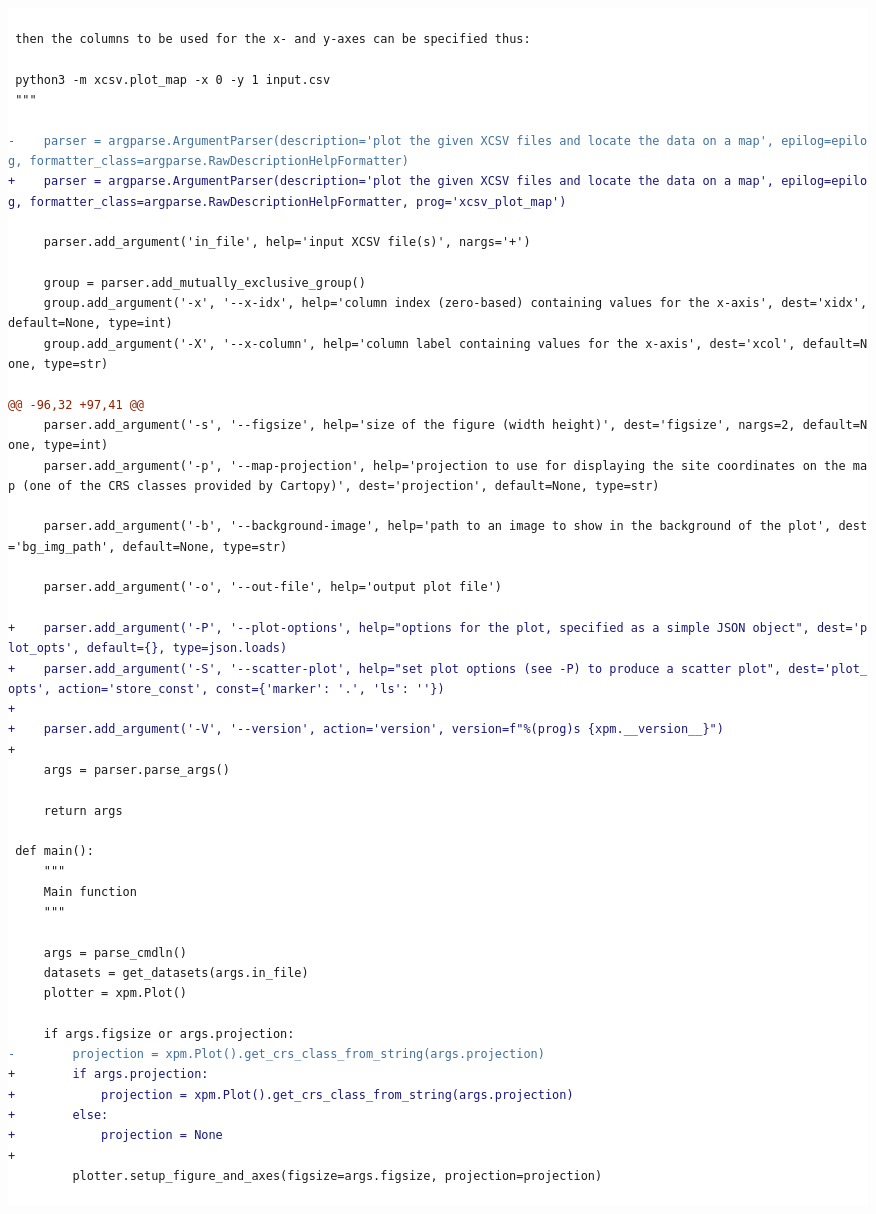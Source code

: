 ```diff
 
 then the columns to be used for the x- and y-axes can be specified thus:
 
 python3 -m xcsv.plot_map -x 0 -y 1 input.csv
 """
 
-    parser = argparse.ArgumentParser(description='plot the given XCSV files and locate the data on a map', epilog=epilog, formatter_class=argparse.RawDescriptionHelpFormatter)
+    parser = argparse.ArgumentParser(description='plot the given XCSV files and locate the data on a map', epilog=epilog, formatter_class=argparse.RawDescriptionHelpFormatter, prog='xcsv_plot_map')
 
     parser.add_argument('in_file', help='input XCSV file(s)', nargs='+')
 
     group = parser.add_mutually_exclusive_group()
     group.add_argument('-x', '--x-idx', help='column index (zero-based) containing values for the x-axis', dest='xidx', default=None, type=int)
     group.add_argument('-X', '--x-column', help='column label containing values for the x-axis', dest='xcol', default=None, type=str)
 
@@ -96,32 +97,41 @@
     parser.add_argument('-s', '--figsize', help='size of the figure (width height)', dest='figsize', nargs=2, default=None, type=int)
     parser.add_argument('-p', '--map-projection', help='projection to use for displaying the site coordinates on the map (one of the CRS classes provided by Cartopy)', dest='projection', default=None, type=str)
 
     parser.add_argument('-b', '--background-image', help='path to an image to show in the background of the plot', dest='bg_img_path', default=None, type=str)
 
     parser.add_argument('-o', '--out-file', help='output plot file')
 
+    parser.add_argument('-P', '--plot-options', help="options for the plot, specified as a simple JSON object", dest='plot_opts', default={}, type=json.loads)
+    parser.add_argument('-S', '--scatter-plot', help="set plot options (see -P) to produce a scatter plot", dest='plot_opts', action='store_const', const={'marker': '.', 'ls': ''})
+
+    parser.add_argument('-V', '--version', action='version', version=f"%(prog)s {xpm.__version__}")
+
     args = parser.parse_args()
 
     return args
 
 def main():
     """
     Main function
     """
 
     args = parse_cmdln()
     datasets = get_datasets(args.in_file)
     plotter = xpm.Plot()
 
     if args.figsize or args.projection:
-        projection = xpm.Plot().get_crs_class_from_string(args.projection)
+        if args.projection:
+            projection = xpm.Plot().get_crs_class_from_string(args.projection)
+        else:
+            projection = None
+
         plotter.setup_figure_and_axes(figsize=args.figsize, projection=projection)
 
```